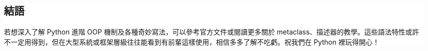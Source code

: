 
## 結語

若想深入了解 Python 進階 OOP 機制及各種奇妙寫法，可以參考官方文件或閱讀更多關於 metaclass、描述器的教學。這些語法特性或許不一定用得到，但在大型系統或框架層級往往能看到有前輩這樣使用，相信多多了解不吃虧。祝我們在 Python 裡玩得開心！
